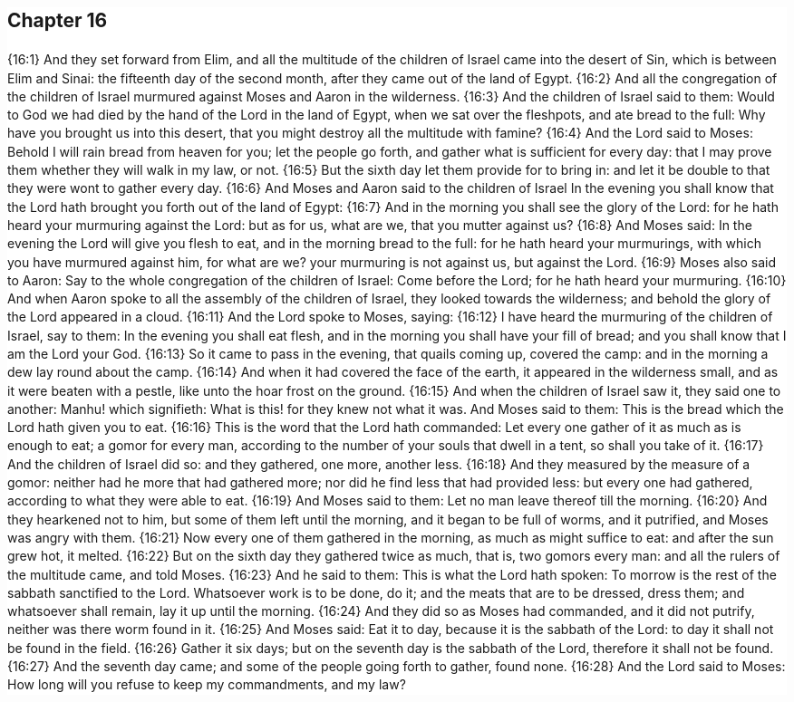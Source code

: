 ## Chapter 16 

{16:1} And they set forward from Elim, and all the multitude of the children of Israel came into the desert of Sin, which is between Elim and Sinai: the fifteenth day of the second month, after they came out of the land of Egypt.
{16:2} And all the congregation of the children of Israel murmured against Moses and Aaron in the wilderness.
{16:3} And the children of Israel said to them: Would to God we had died by the hand of the Lord in the land of Egypt, when we sat over the fleshpots, and ate bread to the full: Why have you brought us into this desert, that you might destroy all the multitude with famine?
{16:4} And the Lord said to Moses: Behold I will rain bread from heaven for you; let the people go forth, and gather what is sufficient for every day: that I may prove them whether they will walk in my law, or not.
{16:5} But the sixth day let them provide for to bring in: and let it be double to that they were wont to gather every day.
{16:6} And Moses and Aaron said to the children of Israel In the evening you shall know that the Lord hath brought you forth out of the land of Egypt:
{16:7} And in the morning you shall see the glory of the Lord: for he hath heard your murmuring against the Lord: but as for us, what are we, that you mutter against us?
{16:8} And Moses said: In the evening the Lord will give you flesh to eat, and in the morning bread to the full: for he hath heard your murmurings, with which you have murmured against him, for what are we? your murmuring is not against us, but against the Lord.
{16:9} Moses also said to Aaron: Say to the whole congregation of the children of Israel: Come before the Lord; for he hath heard your murmuring.
{16:10} And when Aaron spoke to all the assembly of the children of Israel, they looked towards the wilderness; and behold the glory of the Lord appeared in a cloud.
{16:11} And the Lord spoke to Moses, saying:
{16:12} I have heard the murmuring of the children of Israel, say to them: In the evening you shall eat flesh, and in the morning you shall have your fill of bread; and you shall know that I am the Lord your God.
{16:13} So it came to pass in the evening, that quails coming up, covered the camp: and in the morning a dew lay round about the camp.
{16:14} And when it had covered the face of the earth, it appeared in the wilderness small, and as it were beaten with a pestle, like unto the hoar frost on the ground.
{16:15} And when the children of Israel saw it, they said one to another: Manhu! which signifieth: What is this! for they knew not what it was. And Moses said to them: This is the bread which the Lord hath given you to eat.
{16:16} This is the word that the Lord hath commanded: Let every one gather of it as much as is enough to eat; a gomor for every man, according to the number of your souls that dwell in a tent, so shall you take of it.
{16:17} And the children of Israel did so: and they gathered, one more, another less.
{16:18} And they measured by the measure of a gomor: neither had he more that had gathered more; nor did he find less that had provided less: but every one had gathered, according to what they were able to eat.
{16:19} And Moses said to them: Let no man leave thereof till the morning.
{16:20} And they hearkened not to him, but some of them left until the morning, and it began to be full of worms, and it putrified, and Moses was angry with them.
{16:21} Now every one of them gathered in the morning, as much as might suffice to eat: and after the sun grew hot, it melted.
{16:22} But on the sixth day they gathered twice as much, that is, two gomors every man: and all the rulers of the multitude came, and told Moses.
{16:23} And he said to them: This is what the Lord hath spoken: To morrow is the rest of the sabbath sanctified to the Lord. Whatsoever work is to be done, do it; and the meats that are to be dressed, dress them; and whatsoever shall remain, lay it up until the morning.
{16:24} And they did so as Moses had commanded, and it did not putrify, neither was there worm found in it.
{16:25} And Moses said: Eat it to day, because it is the sabbath of the Lord: to day it shall not be found in the field.
{16:26} Gather it six days; but on the seventh day is the sabbath of the Lord, therefore it shall not be found.
{16:27} And the seventh day came; and some of the people going forth to gather, found none.
{16:28} And the Lord said to Moses: How long will you refuse to keep my commandments, and my law?